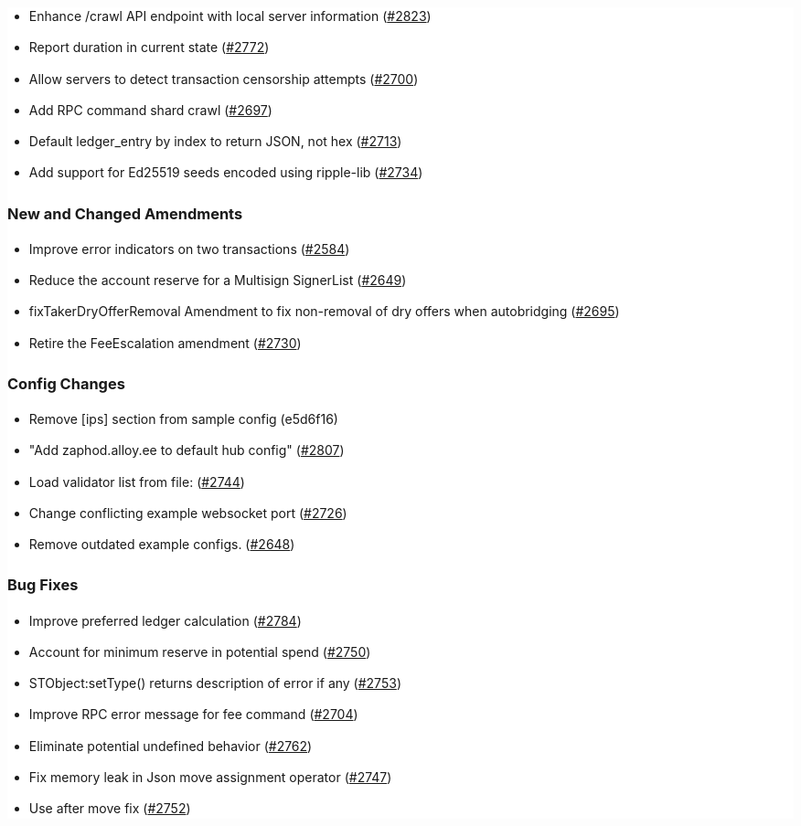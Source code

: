 * Enhance /crawl API endpoint with local server information ([#2823](https://github.com/ripple/rippled/pull/2823))

* Report duration in current state ([#2772](https://github.com/ripple/rippled/pull/2772))

* Allow servers to detect transaction censorship attempts ([#2700](https://github.com/ripple/rippled/pull/2700))

* Add RPC command shard crawl ([#2697](https://github.com/ripple/rippled/pull/2697))

* Default ledger_entry by index to return JSON, not hex ([#2713](https://github.com/ripple/rippled/pull/2713))

* Add support for Ed25519 seeds encoded using ripple-lib ([#2734](https://github.com/ripple/rippled/pull/2734))

### New and Changed Amendments

* Improve error indicators on two transactions ([#2584](https://github.com/ripple/rippled/pull/2584))

* Reduce the account reserve for a Multisign SignerList ([#2649](https://github.com/ripple/rippled/pull/2649))

* fixTakerDryOfferRemoval Amendment to fix non-removal of dry offers when autobridging ([#2695](https://github.com/ripple/rippled/pull/2695))

* Retire the FeeEscalation amendment ([#2730](https://github.com/ripple/rippled/pull/2730))

### Config Changes

* Remove [ips] section from sample config (e5d6f16)

* "Add zaphod.alloy.ee to default hub config" ([#2807](https://github.com/ripple/rippled/pull/2807))

* Load validator list from file: ([#2744](https://github.com/ripple/rippled/pull/2744))

* Change conflicting example websocket port ([#2726](https://github.com/ripple/rippled/pull/2726))

* Remove outdated example configs. ([#2648](https://github.com/ripple/rippled/pull/2648))

### Bug Fixes

* Improve preferred ledger calculation ([#2784](https://github.com/ripple/rippled/pull/2784))

* Account for minimum reserve in potential spend ([#2750](https://github.com/ripple/rippled/pull/2750))

* STObject:setType() returns description of error if any ([#2753](https://github.com/ripple/rippled/pull/2753))

* Improve RPC error message for fee command ([#2704](https://github.com/ripple/rippled/pull/2704))

* Eliminate potential undefined behavior ([#2762](https://github.com/ripple/rippled/pull/2762))

* Fix memory leak in Json move assignment operator ([#2747](https://github.com/ripple/rippled/pull/2747))

* Use after move fix ([#2752](https://github.com/ripple/rippled/pull/2752))
